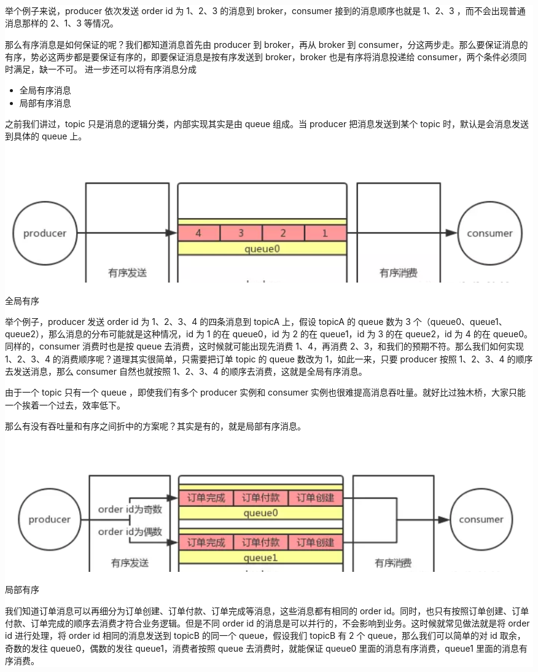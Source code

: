 举个例子来说，producer 依次发送 order id 为 1、2、3 的消息到 broker，consumer 接到的消息顺序也就是 1、2、3 ，而不会出现普通消息那样的 2、1、3 等情况。

那么有序消息是如何保证的呢？我们都知道消息首先由 producer 到 broker，再从 broker 到 consumer，分这两步走。那么要保证消息的有序，势必这两步都是要保证有序的，即要保证消息是按有序发送到 broker，broker 也是有序将消息投递给 consumer，两个条件必须同时满足，缺一不可。
 进一步还可以将有序消息分成

- 全局有序消息
- 局部有序消息

之前我们讲过，topic 只是消息的逻辑分类，内部实现其实是由 queue 组成。当 producer 把消息发送到某个 topic 时，默认是会消息发送到具体的 queue 上。

![1552475142465](assets/1552475142465.png)

全局有序

举个例子，producer 发送 order id 为 1、2、3、4 的四条消息到 topicA 上，假设 topicA 的 queue 数为 3 个（queue0、queue1、queue2），那么消息的分布可能就是这种情况，id 为 1 的在 queue0，id 为 2 的在 queue1，id 为 3 的在 queue2，id 为 4 的在 queue0。同样的，consumer 消费时也是按 queue 去消费，这时候就可能出现先消费 1、4，再消费 2、3，和我们的预期不符。那么我们如何实现 1、2、3、4 的消费顺序呢？道理其实很简单，只需要把订单 topic 的 queue 数改为 1，如此一来，只要 producer 按照 1、2、3、4 的顺序去发送消息，那么 consumer 自然也就按照 1、2、3、4 的顺序去消费，这就是全局有序消息。

由于一个 topic 只有一个 queue ，即使我们有多个 producer 实例和 consumer 实例也很难提高消息吞吐量。就好比过独木桥，大家只能一个挨着一个过去，效率低下。

那么有没有吞吐量和有序之间折中的方案呢？其实是有的，就是局部有序消息。

![1552475074970](assets/1552475074970.png)

局部有序

我们知道订单消息可以再细分为订单创建、订单付款、订单完成等消息，这些消息都有相同的 order id。同时，也只有按照订单创建、订单付款、订单完成的顺序去消费才符合业务逻辑。但是不同 order id 的消息是可以并行的，不会影响到业务。这时候就常见做法就是将 order id 进行处理，将 order id 相同的消息发送到 topicB 的同一个 queue，假设我们 topicB 有 2 个 queue，那么我们可以简单的对 id 取余，奇数的发往 queue0，偶数的发往 queue1，消费者按照 queue 去消费时，就能保证 queue0 里面的消息有序消费，queue1 里面的消息有序消费。
